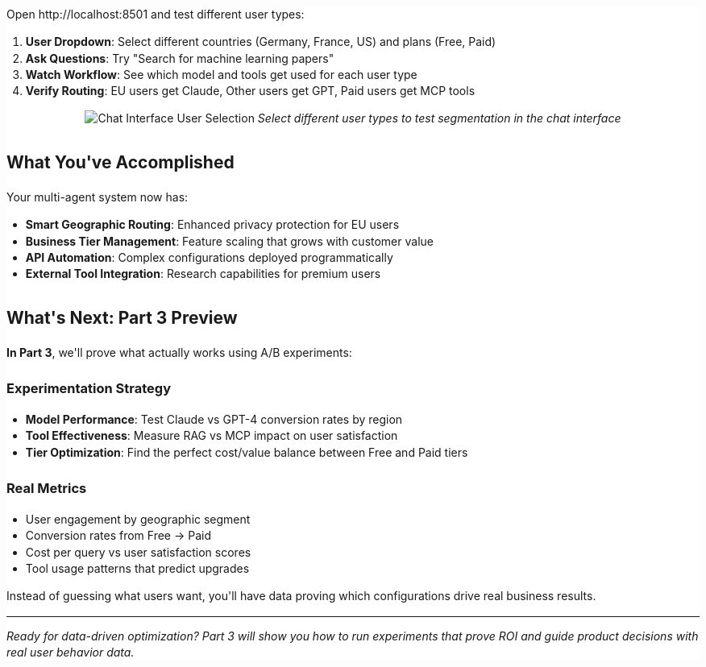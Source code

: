 Open http://localhost:8501 and test different user types:

1. **User Dropdown**: Select different countries (Germany, France, US) and plans (Free, Paid)
2. **Ask Questions**: Try "Search for machine learning papers" 
3. **Watch Workflow**: See which model and tools get used for each user type
4. **Verify Routing**: EU users get Claude, Other users get GPT, Paid users get MCP tools

<div align="center">

![Chat Interface User Selection](screenshots/chat_interface_user_dropdown.png)
*Select different user types to test segmentation in the chat interface*

</div>

## What You've Accomplished

Your multi-agent system now has:
- **Smart Geographic Routing**: Enhanced privacy protection for EU users
- **Business Tier Management**: Feature scaling that grows with customer value
- **API Automation**: Complex configurations deployed programmatically
- **External Tool Integration**: Research capabilities for premium users

## What's Next: Part 3 Preview

**In Part 3**, we'll prove what actually works using A/B experiments:

### **Experimentation Strategy**  
- **Model Performance**: Test Claude vs GPT-4 conversion rates by region
- **Tool Effectiveness**: Measure RAG vs MCP impact on user satisfaction
- **Tier Optimization**: Find the perfect cost/value balance between Free and Paid tiers

### **Real Metrics**
- User engagement by geographic segment
- Conversion rates from Free → Paid  
- Cost per query vs user satisfaction scores
- Tool usage patterns that predict upgrades

Instead of guessing what users want, you'll have data proving which configurations drive real business results.

---

*Ready for data-driven optimization? Part 3 will show you how to run experiments that prove ROI and guide product decisions with real user behavior data.*